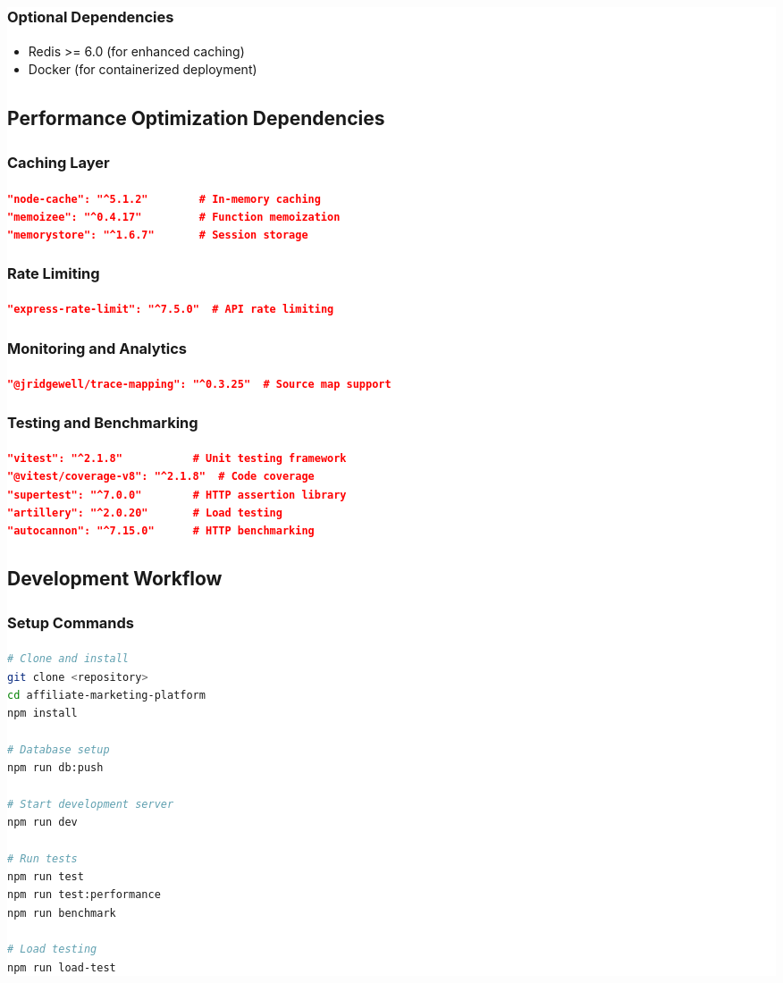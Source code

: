 ### Optional Dependencies
- Redis >= 6.0 (for enhanced caching)
- Docker (for containerized deployment)

## Performance Optimization Dependencies

### Caching Layer
```json
"node-cache": "^5.1.2"        # In-memory caching
"memoizee": "^0.4.17"         # Function memoization
"memorystore": "^1.6.7"       # Session storage
```

### Rate Limiting
```json
"express-rate-limit": "^7.5.0"  # API rate limiting
```

### Monitoring and Analytics
```json
"@jridgewell/trace-mapping": "^0.3.25"  # Source map support
```

### Testing and Benchmarking
```json
"vitest": "^2.1.8"           # Unit testing framework
"@vitest/coverage-v8": "^2.1.8"  # Code coverage
"supertest": "^7.0.0"        # HTTP assertion library
"artillery": "^2.0.20"       # Load testing
"autocannon": "^7.15.0"      # HTTP benchmarking
```

## Development Workflow

### Setup Commands
```bash
# Clone and install
git clone <repository>
cd affiliate-marketing-platform
npm install

# Database setup
npm run db:push

# Start development server
npm run dev

# Run tests
npm run test
npm run test:performance
npm run benchmark

# Load testing
npm run load-test
```
